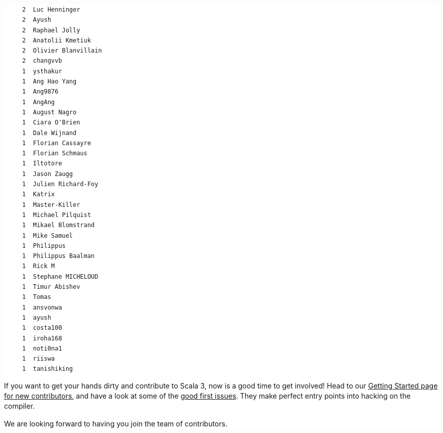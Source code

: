 ```
     2  Luc Henninger
     2  Ayush
     2  Raphael Jolly
     2  Anatolii Kmetiuk
     2  Olivier Blanvillain
     2  changvvb
     1  ysthakur
     1  Ang Hao Yang
     1  Ang9876
     1  AngAng
     1  August Nagro
     1  Ciara O'Brien
     1  Dale Wijnand
     1  Florian Cassayre
     1  Florian Schmaus
     1  Iltotore
     1  Jason Zaugg
     1  Julien Richard-Foy
     1  Katrix
     1  Master-Killer
     1  Michael Pilquist
     1  Mikael Blomstrand
     1  Mike Samuel
     1  Philippus
     1  Philippus Baalman
     1  Rick M
     1  Stephane MICHELOUD
     1  Timur Abishev
     1  Tomas
     1  ansvonwa
     1  ayush
     1  costa100
     1  iroha168
     1  noti0na1
     1  riiswa
     1  tanishiking
```

If you want to get your hands dirty and contribute to Scala 3, now is a good time to get involved!
Head to our [Getting Started page for new contributors](https://dotty.epfl.ch/docs/contributing/getting-started.html),
and have a look at some of the [good first issues](https://github.com/lampepfl/dotty/issues?q=is%3Aissue+is%3Aopen+label%3Aexp%3Anovice).
They make perfect entry points into hacking on the compiler.

We are looking forward to having you join the team of contributors.

[Scastie]: https://scastie.scala-lang.org/?target=dotty

[@odersky]: https://github.com/odersky
[@DarkDimius]: https://github.com/DarkDimius
[@smarter]: https://github.com/smarter
[@felixmulder]: https://github.com/felixmulder
[@nicolasstucki]: https://github.com/nicolasstucki
[@liufengyun]: https://github.com/liufengyun
[@OlivierBlanvillain]: https://github.com/OlivierBlanvillain
[@biboudis]: https://github.com/biboudis
[@allanrenucci]: https://github.com/allanrenucci
[@Blaisorblade]: https://github.com/Blaisorblade
[@Duhemm]: https://github.com/Duhemm
[@AleksanderBG]: https://github.com/AleksanderBG
[@milessabin]: https://github.com/milessabin
[@anatoliykmetyuk]: https://github.com/anatoliykmetyuk
